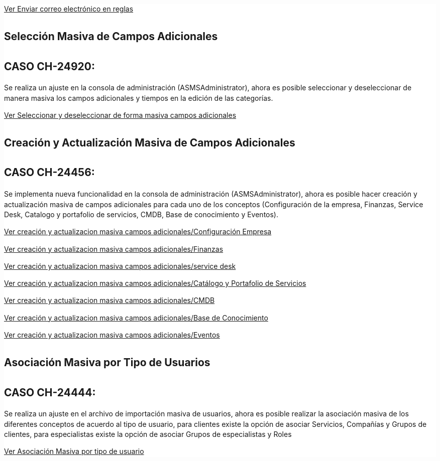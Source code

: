 [Ver Enviar correo electrónico en reglas](https://docs.arandasoft.com/asms-admin/pages/04-sd/13-Reglas.html)
## Selección Masiva de Campos Adicionales

## CASO CH-24920:

Se realiza un ajuste en la consola de administración (ASMSAdministrator), ahora es posible seleccionar y deseleccionar de manera masiva los campos adicionales y tiempos en la edición de las categorías.

[Ver Seleccionar y deseleccionar de forma masiva campos adicionales](https://docs.arandasoft.com/asms-admin/pages/05-catalogo/11-Servicios.html)
## Creación y Actualización Masiva de Campos Adicionales

## CASO CH-24456:

Se implementa nueva funcionalidad en la consola de administración (ASMSAdministrator), ahora es posible hacer creación y actualización masiva de campos adicionales para cada uno de los conceptos (Configuración de la empresa, Finanzas, Service Desk, Catalogo y portafolio de servicios, CMDB, Base de conocimiento y Eventos).

[Ver creación y actualizacion masiva campos adicionales/Configuración Empresa](https://docs.arandasoft.com/asms-admin/pages/02-empresa/03-Adicionales.html)

[Ver creación y actualizacion masiva campos adicionales/Finanzas](https://docs.arandasoft.com/asms-admin/pages/03-finanzas/04-Adicionales.html )

[Ver creación y actualizacion masiva campos adicionales/service desk](https://docs.arandasoft.com/asms-admin/pages/04-sd/07-Adicionales.html )

[Ver creación y actualizacion masiva campos adicionales/Catálogo y Portafolio de Servicios](https://docs.arandasoft.com/asms-admin/pages/05-catalogo/03-Campos%20Adicionales.html)

[Ver creación y actualizacion masiva campos adicionales/CMDB](https://docs.arandasoft.com/asms-admin/pages/07-cmdb/06-Campos%20Adicionales.html)

[Ver creación y actualizacion masiva campos adicionales/Base de Conocimiento](https://docs.arandasoft.com/asms-admin/pages/06-conocimiento/04-Adicionales.html)

[Ver creación y actualizacion masiva campos adicionales/Eventos](https://docs.arandasoft.com/asms-admin/pages/08-eventos/03-Adicionales.html)

## Asociación Masiva por Tipo de Usuarios

## CASO CH-24444:

Se realiza un ajuste en el archivo de importación masiva de usuarios, ahora es posible realizar la asociación masiva de los diferentes conceptos de acuerdo al tipo de usuario, para clientes existe la opción de asociar Servicios, Compañías y Grupos de clientes, para especialistas existe la opción de asociar Grupos de especialistas y Roles

[Ver Asociación Masiva por tipo de usuario](https://docs.arandasoft.com/asms-admin/pages/02-empresa/07-Usuarios.html)
